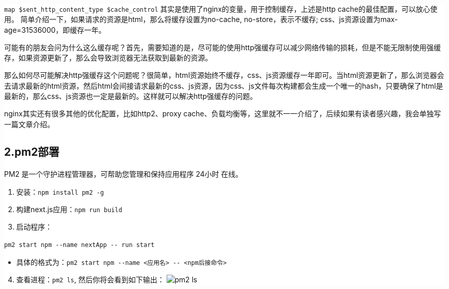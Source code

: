 `map $sent_http_content_type $cache_control` 其实是使用了nginx的变量，用于控制缓存，上述是http cache的最佳配置，可以放心使用。 简单介绍一下，如果请求的资源是html，那么将缓存设置为no-cache, no-store，表示不缓存; css、js资源设置为max-age=31536000，即缓存一年。

可能有的朋友会问为什么这么缓存呢？首先，需要知道的是，尽可能的使用http强缓存可以减少网络传输的损耗，但是不能无限制使用强缓存，如果资源更新了，那么会导致浏览器无法获取到最新的资源。

那么如何尽可能解决http强缓存这个问题呢？很简单，html资源始终不缓存，css、js资源缓存一年即可。当html资源更新了，那么浏览器会去请求最新的html资源，然后html会间接请求最新的css、js资源，因为css、js文件每次构建都会生成一个唯一的hash，只要确保了html是最新的，那么css、js资源也一定是最新的。这样就可以解决http强缓存的问题。

nginx其实还有很多其他的优化配置，比如http2、proxy cache、负载均衡等，这里就不一一介绍了，后续如果有读者感兴趣，我会单独写一篇文章介绍。

## 2.pm2部署

PM2 是一个守护进程管理器，可帮助您管理和保持应用程序 24小时 在线。

1. 安装：`npm install pm2 -g`

2. 构建next.js应用：`npm run build`

3. 启动程序：

```
pm2 start npm --name nextApp -- run start
```

- 具体的格式为：`pm2 start npm --name <应用名> -- <npm后接命令>`

4. 查看进程：`pm2 ls`, 然后你将会看到如下输出： ![pm2 ls](https://noteimagebuket.oss-cn-hangzhou.aliyuncs.com/typora/202408042352213.png)

